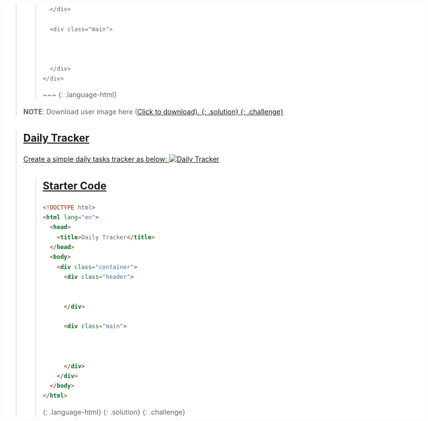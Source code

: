 > >       </div>
> >
> >       <div class="main">
> >         
> >         
> >         
> >       </div>
> >     </div>
> >   </body>
> > </html>
> > ~~~
> > {: .language-html}
>  __NOTE__: Download user image here (<a href="{{ site.image_base_url }}/html-css/user.png" download>Click <i class='bx bxs-cloud-download' ></i> to download).
> {: .solution}
{: .challenge}

> ## Daily Tracker
>
> Create a simple daily tasks tracker as below:
> <img class="embed-img" src="{{ site.image_base_url }}/html-css/daily-tracker.jpg" alt="Daily Tracker" >
>
> > ## Starter Code
> >
> > ~~~html
> > <!DOCTYPE html>
> > <html lang="en">
> >   <head>
> >     <title>Daily Tracker</title>
> >   </head>
> >   <body>
> >     <div class="container">
> >       <div class="header">
> >         
> >         
> >       </div>
> >
> >       <div class="main">
> >         
> >         
> >         
> >       </div>
> >     </div>
> >   </body>
> > </html>
> > ~~~
> > {: .language-html}
> {: .solution}
{: .challenge}
